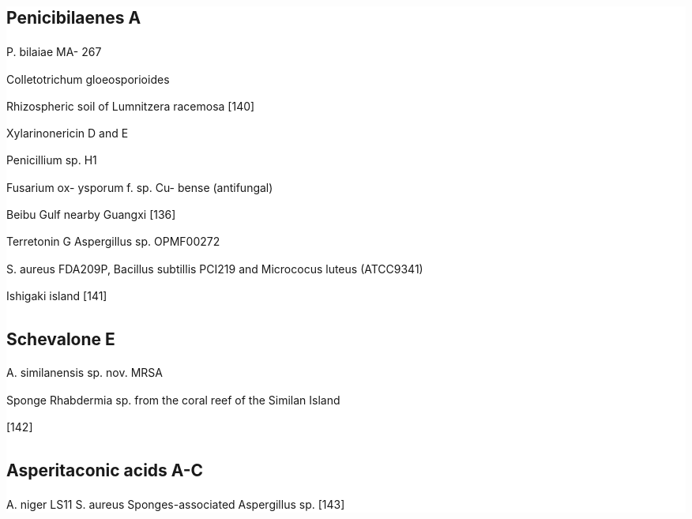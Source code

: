 Penicibilaenes A 
-
P. bilaiae MA-
267 

Colletotrichum 
gloeosporioides 

Rhizospheric soil of 
Lumnitzera racemosa 
[140] 

Xylarinonericin D 
and E 

Penicillium sp. 
H1 

Fusarium ox-
ysporum f. sp. Cu-
bense (antifungal) 

Beibu Gulf nearby 
Guangxi 
[136] 

Terretonin G 
Aspergillus sp. 
OPMF00272 

S. aureus 
FDA209P, Bacillus 
subtillis PCI219 
and Micrococus 
luteus 
(ATCC9341) 

Ishigaki island 
[141] 

Schevalone E 
-
A. similanensis 
sp. nov. 
MRSA 

Sponge Rhabdermia 
sp. from the coral reef 
of the Similan Island 

[142] 

Asperitaconic 
acids A-C 
-
A. niger LS11 
S. aureus 
Sponges-associated 
Aspergillus sp. 
[143] 
